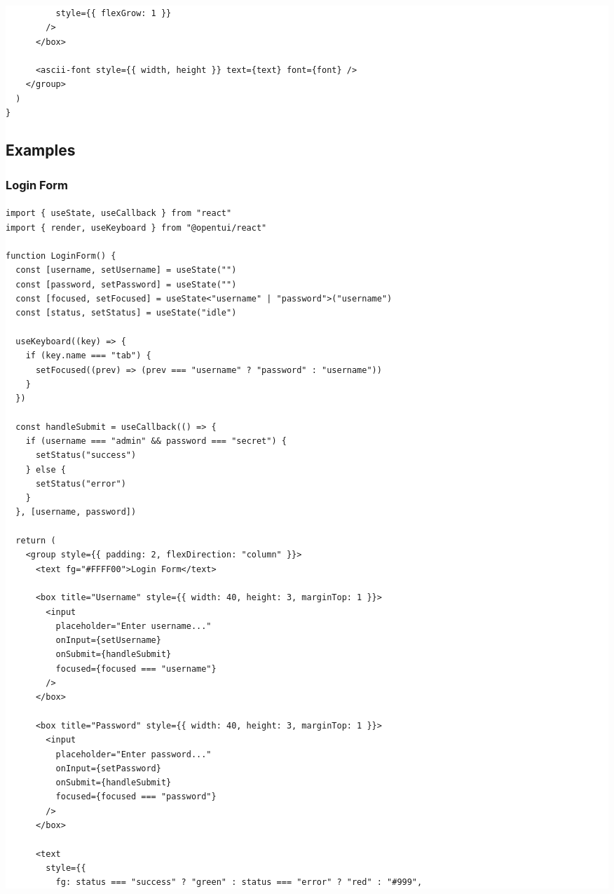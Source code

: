 ```tsx
          style={{ flexGrow: 1 }}
        />
      </box>

      <ascii-font style={{ width, height }} text={text} font={font} />
    </group>
  )
}
```

## Examples

### Login Form

```tsx
import { useState, useCallback } from "react"
import { render, useKeyboard } from "@opentui/react"

function LoginForm() {
  const [username, setUsername] = useState("")
  const [password, setPassword] = useState("")
  const [focused, setFocused] = useState<"username" | "password">("username")
  const [status, setStatus] = useState("idle")

  useKeyboard((key) => {
    if (key.name === "tab") {
      setFocused((prev) => (prev === "username" ? "password" : "username"))
    }
  })

  const handleSubmit = useCallback(() => {
    if (username === "admin" && password === "secret") {
      setStatus("success")
    } else {
      setStatus("error")
    }
  }, [username, password])

  return (
    <group style={{ padding: 2, flexDirection: "column" }}>
      <text fg="#FFFF00">Login Form</text>

      <box title="Username" style={{ width: 40, height: 3, marginTop: 1 }}>
        <input
          placeholder="Enter username..."
          onInput={setUsername}
          onSubmit={handleSubmit}
          focused={focused === "username"}
        />
      </box>

      <box title="Password" style={{ width: 40, height: 3, marginTop: 1 }}>
        <input
          placeholder="Enter password..."
          onInput={setPassword}
          onSubmit={handleSubmit}
          focused={focused === "password"}
        />
      </box>

      <text
        style={{
          fg: status === "success" ? "green" : status === "error" ? "red" : "#999",
```